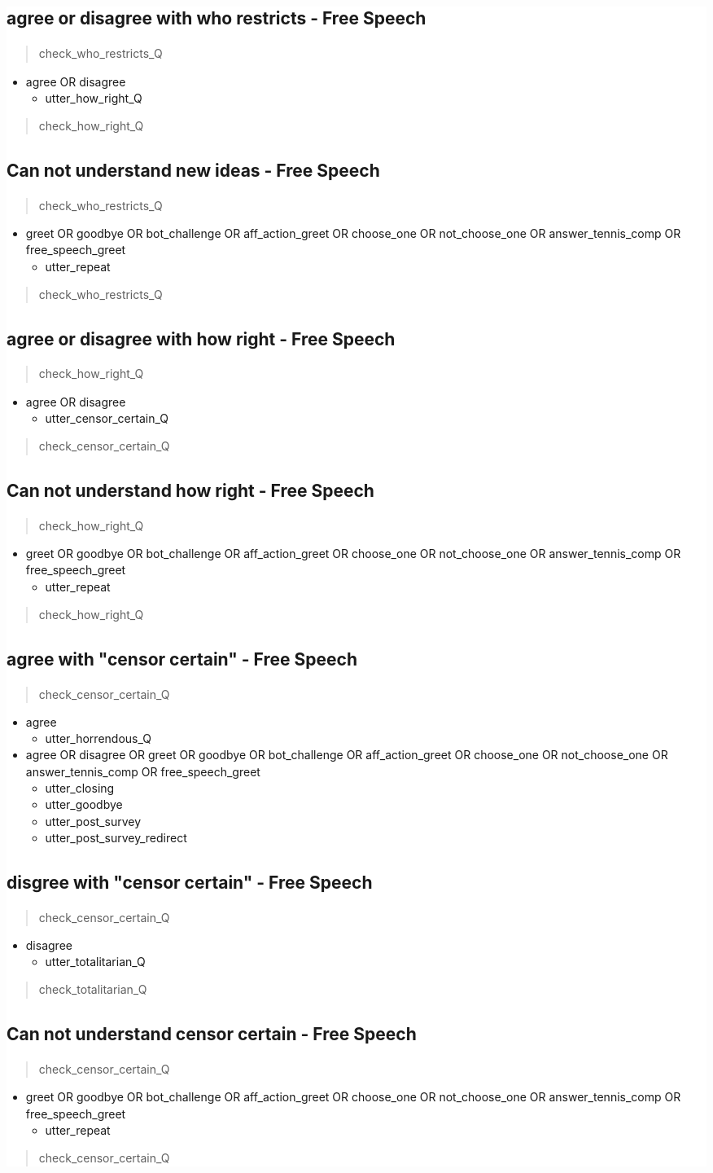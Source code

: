 
## agree or disagree with who restricts - Free Speech
> check_who_restricts_Q
* agree OR disagree
  - utter_how_right_Q
> check_how_right_Q

## Can not understand new ideas - Free Speech
> check_who_restricts_Q
* greet OR goodbye OR bot_challenge OR aff_action_greet OR choose_one OR not_choose_one OR answer_tennis_comp OR free_speech_greet
  - utter_repeat
> check_who_restricts_Q


## agree or disagree with how right - Free Speech
> check_how_right_Q
* agree OR disagree
  - utter_censor_certain_Q
> check_censor_certain_Q

## Can not understand how right - Free Speech
> check_how_right_Q
* greet OR goodbye OR bot_challenge OR aff_action_greet OR choose_one OR not_choose_one OR answer_tennis_comp OR free_speech_greet
  - utter_repeat
> check_how_right_Q


## agree with "censor certain" - Free Speech
> check_censor_certain_Q
* agree
  - utter_horrendous_Q
* agree OR disagree OR greet OR goodbye OR bot_challenge OR aff_action_greet OR choose_one OR not_choose_one OR answer_tennis_comp OR free_speech_greet
  - utter_closing
  - utter_goodbye
  - utter_post_survey
  - utter_post_survey_redirect

## disgree with "censor certain" - Free Speech
> check_censor_certain_Q
* disagree
  - utter_totalitarian_Q
> check_totalitarian_Q

## Can not understand censor certain - Free Speech
> check_censor_certain_Q
* greet OR goodbye OR bot_challenge OR aff_action_greet OR choose_one OR not_choose_one OR answer_tennis_comp OR free_speech_greet
  - utter_repeat
> check_censor_certain_Q
